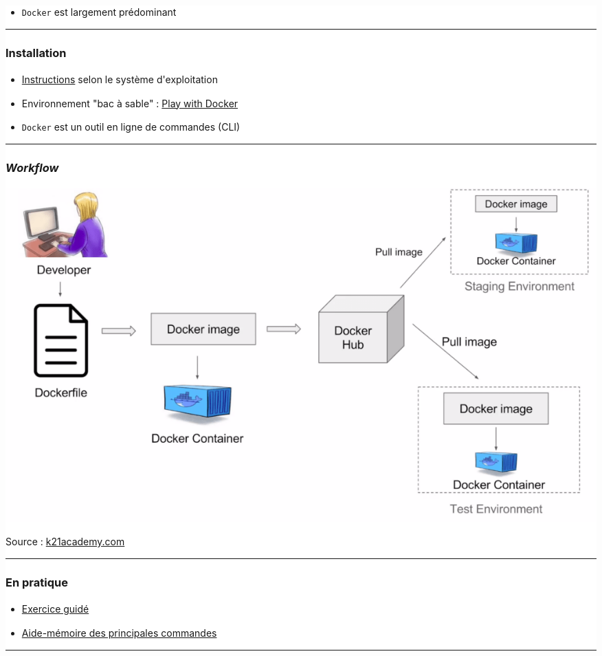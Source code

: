 - `Docker` est largement prédominant

----

### Installation

- [Instructions](https://docs.docker.com/get-docker/) selon le système d'exploitation

- Environnement "bac à sable" : [Play with Docker](https://labs.play-with-docker.com/)

- `Docker` est un outil en ligne de commandes (CLI)

----

### *Workflow*

![](img/docker-workflow.png)

Source : [k21academy.com](https://k21academy.com/docker-kubernetes/docker-and-kubernetes/)

----

### En pratique

- [Exercice guidé](https://hungry-hodgkin-0a5a81.netlify.app/portability/#en-pratique-1)

- [Aide-mémoire des principales commandes](https://hungry-hodgkin-0a5a81.netlify.app/portability/#en-pratique-1)

---
